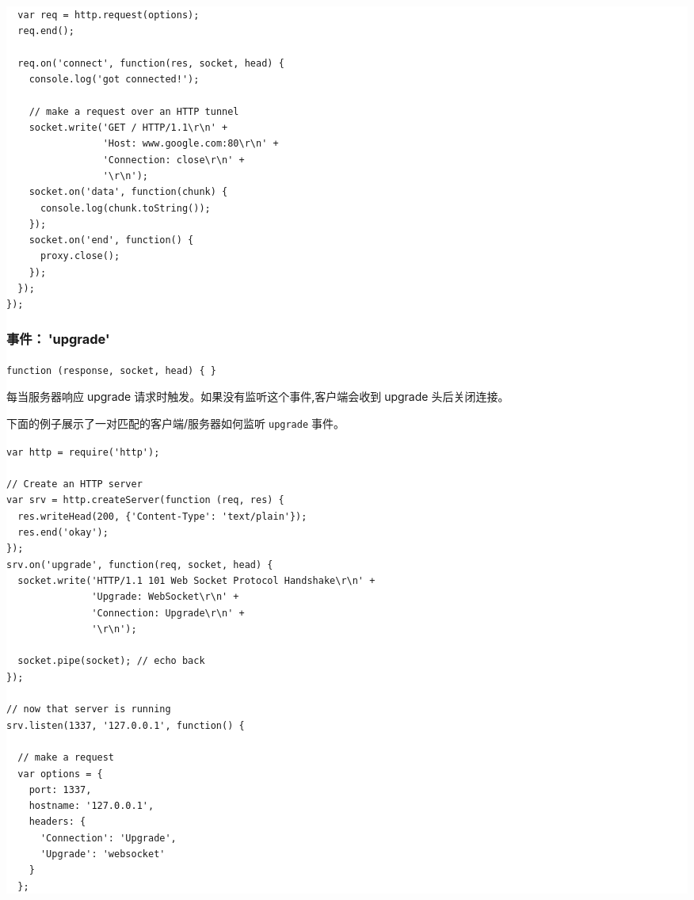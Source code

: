       var req = http.request(options);
      req.end();

      req.on('connect', function(res, socket, head) {
        console.log('got connected!');

        // make a request over an HTTP tunnel
        socket.write('GET / HTTP/1.1\r\n' +
                     'Host: www.google.com:80\r\n' +
                     'Connection: close\r\n' +
                     '\r\n');
        socket.on('data', function(chunk) {
          console.log(chunk.toString());
        });
        socket.on('end', function() {
          proxy.close();
        });
      });
    });

### 事件： 'upgrade'

`function (response, socket, head) { }`

每当服务器响应 upgrade 请求时触发。如果没有监听这个事件,客户端会收到 upgrade 头后关闭连接。

下面的例子展示了一对匹配的客户端/服务器如何监听 `upgrade` 事件。

    var http = require('http');

    // Create an HTTP server
    var srv = http.createServer(function (req, res) {
      res.writeHead(200, {'Content-Type': 'text/plain'});
      res.end('okay');
    });
    srv.on('upgrade', function(req, socket, head) {
      socket.write('HTTP/1.1 101 Web Socket Protocol Handshake\r\n' +
                   'Upgrade: WebSocket\r\n' +
                   'Connection: Upgrade\r\n' +
                   '\r\n');

      socket.pipe(socket); // echo back
    });

    // now that server is running
    srv.listen(1337, '127.0.0.1', function() {

      // make a request
      var options = {
        port: 1337,
        hostname: '127.0.0.1',
        headers: {
          'Connection': 'Upgrade',
          'Upgrade': 'websocket'
        }
      };
